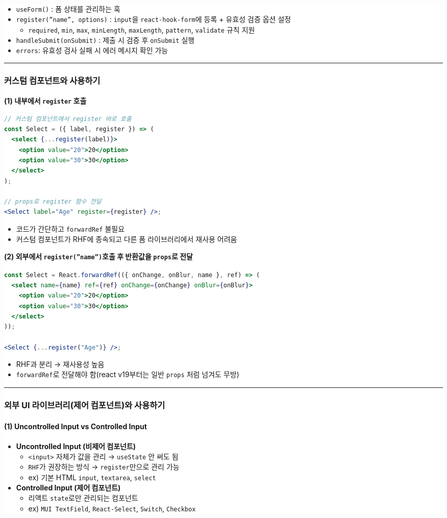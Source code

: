 - `useForm()` : 폼 상태를 관리하는 훅
- `register(”name”, options)` : `input`을 `react-hook-form`에 등록 + 유효성 검증 옵션 설정
  - `required`, `min`, `max`, `minLength`, `maxLength`, `pattern`, `validate` 규칙 지원
- `handleSubmit(onSubmit)` : 제출 시 검증 후 `onSubmit` 실행
- `errors`: 유효성 검사 실패 시 에러 메시지 확인 가능

---

### 커스텀 컴포넌트와 사용하기

**(1) 내부에서 `register` 호출**

```jsx
// 커스텀 컴포넌트에서 register 바로 호출
const Select = ({ label, register }) => (
  <select {...register(label)}>
    <option value="20">20</option>
    <option value="30">30</option>
  </select>
);

// props로 register 함수 전달
<Select label="Age" register={register} />;
```

- 코드가 간단하고 `forwardRef` 불필요
- 커스텀 컴포넌트가 RHF에 종속되고 다른 폼 라이브러리에서 재사용 어려움

**(2) 외부에서 `register(”name”)`호출 후 반환값을 `props`로 전달**

```jsx
const Select = React.forwardRef(({ onChange, onBlur, name }, ref) => (
  <select name={name} ref={ref} onChange={onChange} onBlur={onBlur}>
    <option value="20">20</option>
    <option value="30">30</option>
  </select>
));

<Select {...register("Age")} />;
```

- RHF과 분리 → 재사용성 높음
- `forwardRef`로 전달해야 함(react v19부터는 일반 `props` 처럼 넘겨도 무방)

---

### 외부 UI 라이브러리(제어 컴포넌트)와 사용하기

#### (1) Uncontrolled Input vs Controlled Input

- **Uncontrolled Input (비제어 컴포넌트)**
  - `<input>` 자체가 값을 관리 → `useState` 안 써도 됨
  - `RHF`가 권장하는 방식 → `register`만으로 관리 가능
  - ex) 기본 HTML `input`, `textarea`, `select`
- **Controlled Input (제어 컴포넌트)**
  - 리액트 `state`로만 관리되는 컴포넌트
  - ex) `MUI TextField`, `React-Select`, `Switch`, `Checkbox`
